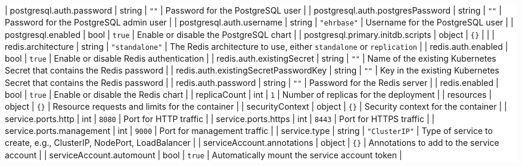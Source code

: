 | postgresql.auth.password                     | string | `""`                                                                                    | Password for the PostgreSQL user                                                                                                         |
| postgresql.auth.postgresPassword             | string | `""`                                                                                    | Password for the PostgreSQL admin user                                                                                                   |
| postgresql.auth.username                     | string | `"ehrbase"`                                                                             | Username for the PostgreSQL user                                                                                                         |
| postgresql.enabled                           | bool   | `true`                                                                                  | Enable or disable the PostgreSQL chart                                                                                                   |
| postgresql.primary.initdb.scripts            | object | `{}`                                                                                    |                                                                                                                                          |
| redis.architecture                           | string | `"standalone"`                                                                          | The Redis architecture to use, either `standalone` or `replication`                                                                      |
| redis.auth.enabled                           | bool   | `true`                                                                                  | Enable or disable Redis authentication                                                                                                   |
| redis.auth.existingSecret                    | string | `""`                                                                                    | Name of the existing Kubernetes Secret that contains the Redis password                                                                  |
| redis.auth.existingSecretPasswordKey         | string | `""`                                                                                    | Key in the existing Kubernetes Secret that contains the Redis password                                                                   |
| redis.auth.password                          | string | `""`                                                                                    | Password for the Redis server                                                                                                            |
| redis.enabled                                | bool   | `true`                                                                                  | Enable or disable the Redis chart                                                                                                        |
| replicaCount                                 | int    | `1`                                                                                     | Number of replicas for the deployment                                                                                                    |
| resources                                    | object | `{}`                                                                                    | Resource requests and limits for the container                                                                                           |
| securityContext                              | object | `{}`                                                                                    | Security context for the container                                                                                                       |
| service.ports.http                           | int    | `8080`                                                                                  | Port for HTTP traffic                                                                                                                    |
| service.ports.https                          | int    | `8443`                                                                                  | Port for HTTPS traffic                                                                                                                   |
| service.ports.management                     | int    | `9000`                                                                                  | Port for management traffic                                                                                                              |
| service.type                                 | string | `"ClusterIP"`                                                                           | Type of service to create, e.g., ClusterIP, NodePort, LoadBalancer                                                                       |
| serviceAccount.annotations                   | object | `{}`                                                                                    | Annotations to add to the service account                                                                                                |
| serviceAccount.automount                     | bool   | `true`                                                                                  | Automatically mount the service account token                                                                                            |